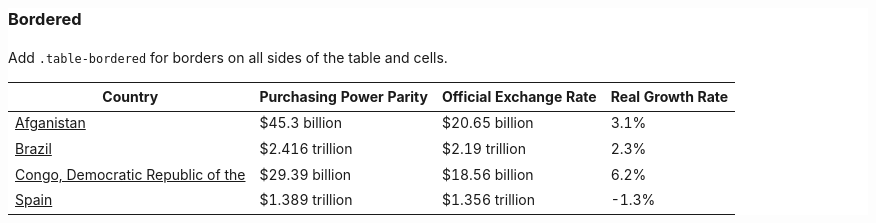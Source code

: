 ### Bordered

Add `.table-bordered` for borders on all sides of the table and cells.

<div class="sheet-example">
    <table class="table table-bordered">
        <thead>
            <tr>
                <th>Country</th>
                <th>Purchasing Power Parity</th>
                <th>Official Exchange Rate</th>
                <th>Real Growth Rate</th>
            </tr>
        </thead>
        <tbody>
            <tr>
                <td>
                    <div class="table-title">
                        <a href="#1">Afganistan</a>
                    </div>
                </td>
                <td>$45.3 billion</td>
                <td>$20.65 billion</td>
                <td>3.1%</td>
            </tr>
            <tr>
                <td>
                    <div class="table-title">
                        <a href="#1">Brazil</a>
                    </div>
                </td>
                <td>$2.416 trillion</td>
                <td>$2.19 trillion</td>
                <td>2.3%</td>
            </tr>
            <tr>
                <td>
                    <div class="table-title">
                        <a href="#1">Congo, Democratic Republic of the</a>
                    </div>
                </td>
                <td>$29.39 billion</td>
                <td>$18.56 billion</td>
                <td>6.2%</td>
            </tr>
            <tr>
                <td>
                    <div class="table-title">
                        <a href="#1">Spain</a>
                    </div>
                </td>
                <td>$1.389 trillion</td>
                <td>$1.356 trillion</td>
                <td>-1.3%</td>
            </tr>
        </tbody>
    </table>
</div>
